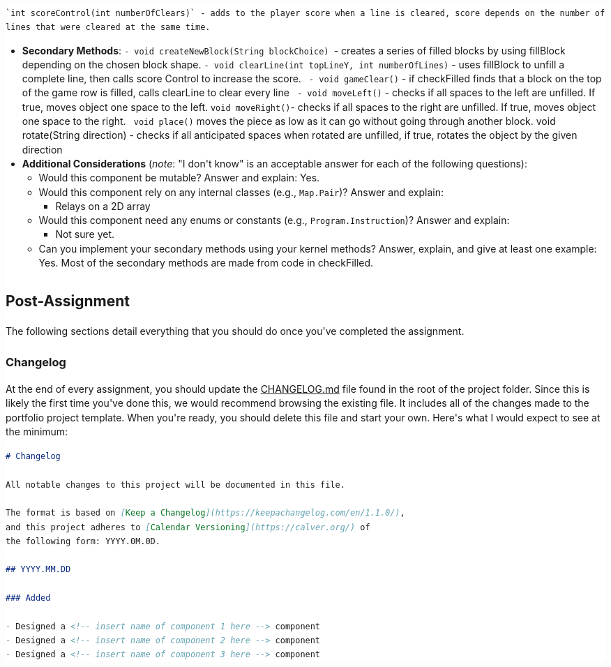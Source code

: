     `int scoreControl(int numberOfClears)` - adds to the player score when a line is cleared, score depends on the number of lines that were cleared at the same time.
  - **Secondary Methods**:
    `- void createNewBlock(String blockChoice) `- creates a series of filled blocks by using fillBlock depending on the chosen block shape.
    `- void clearLine(int topLineY, int numberOfLines)` - uses fillBlock to unfill a complete line, then calls score Control to increase the score.
   ` - void gameClear()` - if checkFilled finds that a block on the top of the game row is filled, calls clearLine to clear every line
     ` - void moveLeft()` - checks if all spaces to the left are unfilled. If true, moves object one space to the left.
   ` void moveRight() `- checks if all spaces to the right are unfilled. If true, moves object one space to the right.
       ` void place()` moves the piece as low as it can go without going through another block.
    void rotate(String direction) - checks if all anticipated spaces when rotated are unfilled, if true, rotates the object by the given direction
  - **Additional Considerations** (*note*: "I don't know" is an acceptable
    answer for each of the following questions):
    - Would this component be mutable? Answer and explain:
      Yes.
    - Would this component rely on any internal classes (e.g., `Map.Pair`)?
      Answer and explain:
      - Relays on a 2D array
    - Would this component need any enums or constants (e.g.,
      `Program.Instruction`)? Answer and explain:
      - Not sure yet.
    - Can you implement your secondary methods using your kernel methods?
      Answer, explain, and give at least one example:
      Yes. Most of the secondary methods are made from code in checkFilled.

## Post-Assignment

The following sections detail everything that you should do once you've
completed the assignment.

### Changelog



At the end of every assignment, you should update the
[CHANGELOG.md](../../CHANGELOG.md) file found in the root of the project folder.
Since this is likely the first time you've done this, we would recommend
browsing the existing file. It includes all of the changes made to the portfolio
project template. When you're ready, you should delete this file and start your
own. Here's what I would expect to see at the minimum:

```markdown
# Changelog

All notable changes to this project will be documented in this file.

The format is based on [Keep a Changelog](https://keepachangelog.com/en/1.1.0/),
and this project adheres to [Calendar Versioning](https://calver.org/) of
the following form: YYYY.0M.0D.

## YYYY.MM.DD

### Added

- Designed a <!-- insert name of component 1 here --> component
- Designed a <!-- insert name of component 2 here --> component
- Designed a <!-- insert name of component 3 here --> component
```
